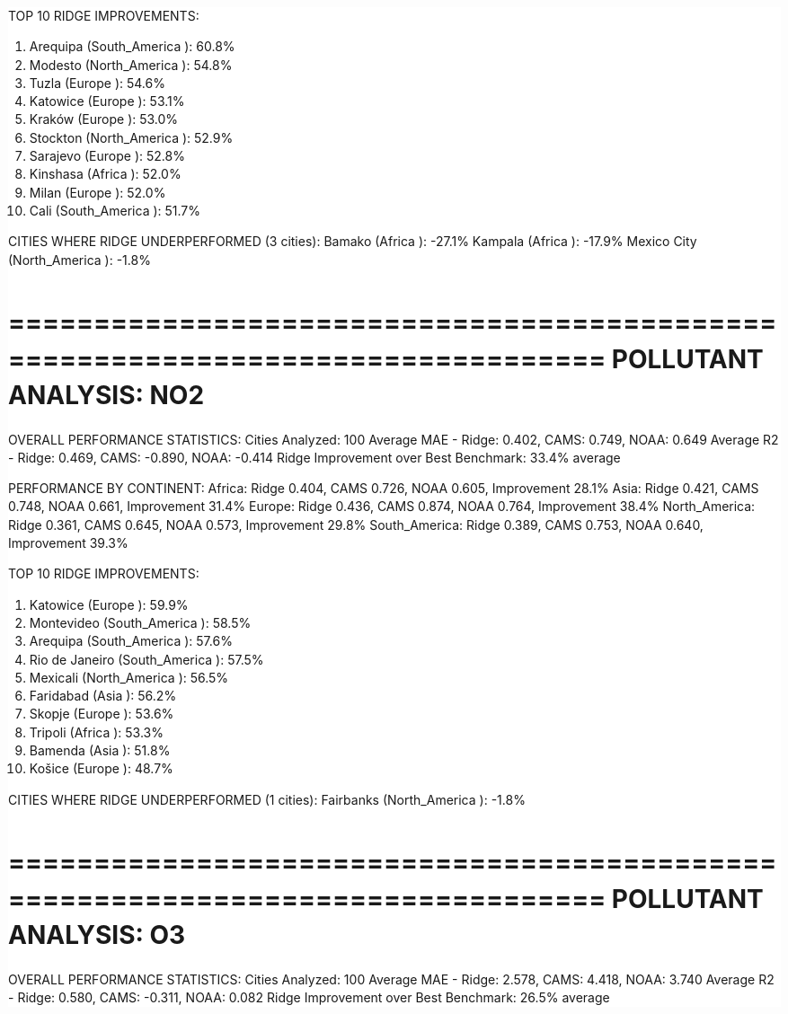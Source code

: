 TOP 10 RIDGE IMPROVEMENTS:
 1. Arequipa        (South_America  ):   60.8%
 2. Modesto         (North_America  ):   54.8%
 3. Tuzla           (Europe         ):   54.6%
 4. Katowice        (Europe         ):   53.1%
 5. Kraków          (Europe         ):   53.0%
 6. Stockton        (North_America  ):   52.9%
 7. Sarajevo        (Europe         ):   52.8%
 8. Kinshasa        (Africa         ):   52.0%
 9. Milan           (Europe         ):   52.0%
10. Cali            (South_America  ):   51.7%

CITIES WHERE RIDGE UNDERPERFORMED (3 cities):
  Bamako          (Africa         ):  -27.1%
  Kampala         (Africa         ):  -17.9%
  Mexico City     (North_America  ):   -1.8%

================================================================================
POLLUTANT ANALYSIS: NO2
================================================================================

OVERALL PERFORMANCE STATISTICS:
Cities Analyzed: 100
Average MAE - Ridge: 0.402, CAMS: 0.749, NOAA: 0.649
Average R2 - Ridge: 0.469, CAMS: -0.890, NOAA: -0.414
Ridge Improvement over Best Benchmark: 33.4% average

PERFORMANCE BY CONTINENT:
Africa: Ridge 0.404, CAMS 0.726, NOAA 0.605, Improvement 28.1%
Asia: Ridge 0.421, CAMS 0.748, NOAA 0.661, Improvement 31.4%
Europe: Ridge 0.436, CAMS 0.874, NOAA 0.764, Improvement 38.4%
North_America: Ridge 0.361, CAMS 0.645, NOAA 0.573, Improvement 29.8%
South_America: Ridge 0.389, CAMS 0.753, NOAA 0.640, Improvement 39.3%

TOP 10 RIDGE IMPROVEMENTS:
 1. Katowice        (Europe         ):   59.9%
 2. Montevideo      (South_America  ):   58.5%
 3. Arequipa        (South_America  ):   57.6%
 4. Rio de Janeiro  (South_America  ):   57.5%
 5. Mexicali        (North_America  ):   56.5%
 6. Faridabad       (Asia           ):   56.2%
 7. Skopje          (Europe         ):   53.6%
 8. Tripoli         (Africa         ):   53.3%
 9. Bamenda         (Asia           ):   51.8%
10. Košice          (Europe         ):   48.7%

CITIES WHERE RIDGE UNDERPERFORMED (1 cities):
  Fairbanks       (North_America  ):   -1.8%

================================================================================
POLLUTANT ANALYSIS: O3
================================================================================

OVERALL PERFORMANCE STATISTICS:
Cities Analyzed: 100
Average MAE - Ridge: 2.578, CAMS: 4.418, NOAA: 3.740
Average R2 - Ridge: 0.580, CAMS: -0.311, NOAA: 0.082
Ridge Improvement over Best Benchmark: 26.5% average
